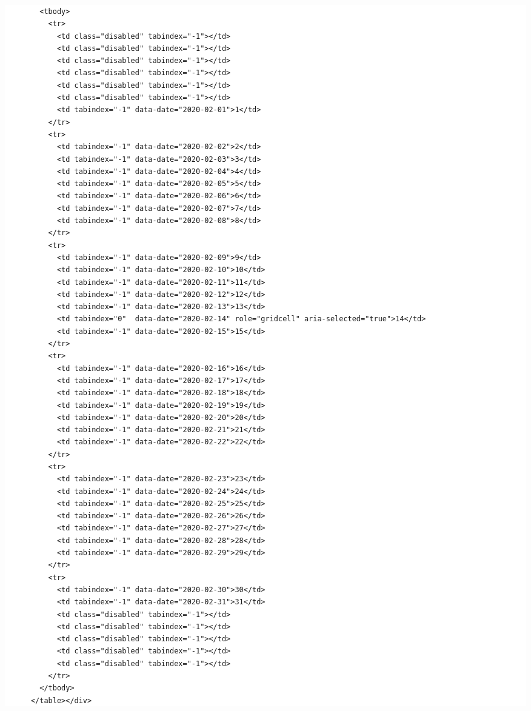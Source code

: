             <tbody>
              <tr>
                <td class="disabled" tabindex="-1"></td>
                <td class="disabled" tabindex="-1"></td>
                <td class="disabled" tabindex="-1"></td>
                <td class="disabled" tabindex="-1"></td>
                <td class="disabled" tabindex="-1"></td>
                <td class="disabled" tabindex="-1"></td>
                <td tabindex="-1" data-date="2020-02-01">1</td>
              </tr>
              <tr>
                <td tabindex="-1" data-date="2020-02-02">2</td>
                <td tabindex="-1" data-date="2020-02-03">3</td>
                <td tabindex="-1" data-date="2020-02-04">4</td>
                <td tabindex="-1" data-date="2020-02-05">5</td>
                <td tabindex="-1" data-date="2020-02-06">6</td>
                <td tabindex="-1" data-date="2020-02-07">7</td>
                <td tabindex="-1" data-date="2020-02-08">8</td>
              </tr>
              <tr>
                <td tabindex="-1" data-date="2020-02-09">9</td>
                <td tabindex="-1" data-date="2020-02-10">10</td>
                <td tabindex="-1" data-date="2020-02-11">11</td>
                <td tabindex="-1" data-date="2020-02-12">12</td>
                <td tabindex="-1" data-date="2020-02-13">13</td>
                <td tabindex="0"  data-date="2020-02-14" role="gridcell" aria-selected="true">14</td>
                <td tabindex="-1" data-date="2020-02-15">15</td>
              </tr>
              <tr>
                <td tabindex="-1" data-date="2020-02-16">16</td>
                <td tabindex="-1" data-date="2020-02-17">17</td>
                <td tabindex="-1" data-date="2020-02-18">18</td>
                <td tabindex="-1" data-date="2020-02-19">19</td>
                <td tabindex="-1" data-date="2020-02-20">20</td>
                <td tabindex="-1" data-date="2020-02-21">21</td>
                <td tabindex="-1" data-date="2020-02-22">22</td>
              </tr>
              <tr>
                <td tabindex="-1" data-date="2020-02-23">23</td>
                <td tabindex="-1" data-date="2020-02-24">24</td>
                <td tabindex="-1" data-date="2020-02-25">25</td>
                <td tabindex="-1" data-date="2020-02-26">26</td>
                <td tabindex="-1" data-date="2020-02-27">27</td>
                <td tabindex="-1" data-date="2020-02-28">28</td>
                <td tabindex="-1" data-date="2020-02-29">29</td>
              </tr>
              <tr>
                <td tabindex="-1" data-date="2020-02-30">30</td>
                <td tabindex="-1" data-date="2020-02-31">31</td>
                <td class="disabled" tabindex="-1"></td>
                <td class="disabled" tabindex="-1"></td>
                <td class="disabled" tabindex="-1"></td>
                <td class="disabled" tabindex="-1"></td>
                <td class="disabled" tabindex="-1"></td>
              </tr>
            </tbody>
          </table></div>
